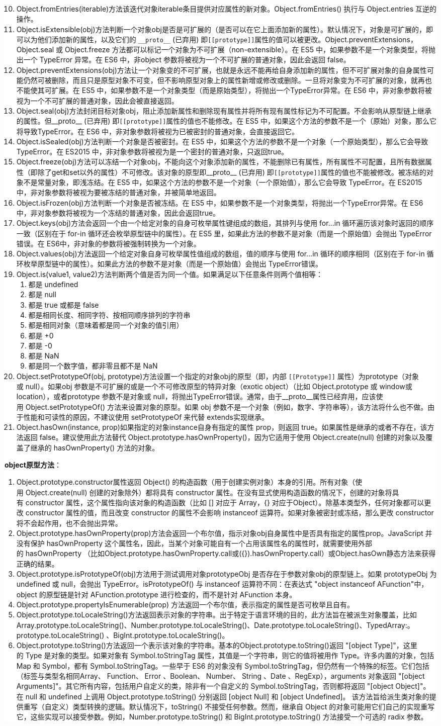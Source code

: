 10. Object.fromEntries(iterable)方法该迭代对象iterable条目提供对应属性的新对象。Object.fromEntries() 执行与 Object.entries 互逆的操作。
11. Object.isExtensible(obj)方法判断一个对象obj是否是可扩展的（是否可以在它上面添加新的属性）。默认情况下，对象是可扩展的，即可以为他们添加新的属性，以及它们的 `__proto__` (已弃用) 即`[[prototype]]`属性的值可以被更改。Object.preventExtensions，Object.seal 或 Object.freeze 方法都可以标记一个对象为不可扩展（non-extensible）。在 ES5 中，如果参数不是一个对象类型，将抛出一个 TypeError 异常。在 ES6 中，非object 参数将被视为一个不可扩展的普通对象，因此会返回 false。
12. Object.preventExtensions(obj)方法让一个对象变的不可扩展，也就是永远不能再给自身添加新的属性，但不可扩展对象的自身属性可能仍然可被删除，而且只是原型对象不可变，但不影响原型对象上的属性新增或修改或删除。一旦将对象变为不可扩展的对象，就再也不能使其可扩展。在 ES5 中，如果参数不是一个对象类型（而是原始类型），将抛出一个TypeError异常。在 ES6 中，非对象参数将被视为一个不可扩展的普通对象，因此会被直接返回。
13. Object.seal(obj)方法封闭目标对象obj，阻止添加新属性和删除现有属性并将所有现有属性标记为不可配置。不会影响从原型链上继承的属性。但__proto__ (已弃用) 即`[[prototype]]`属性的值也不能修改。在 ES5 中，如果这个方法的参数不是一个（原始）对象，那么它将导致TypeError。在 ES6 中，非对象参数将被视为已被密封的普通对象，会直接返回它。
14. Object.isSealed(obj)方法判断一个对象是否被密封。在 ES5 中，如果这个方法的参数不是一个对象（一个原始类型），那么它会导致TypeError。在 ES2015 中，非对象参数将被视为是一个密封的普通对象，只返回true。
15. Object.freeze(obj)方法可以冻结一个对象obj，不能向这个对象添加新的属性，不能删除已有属性，所有属性不可配置，且所有数据属性（即除了get和set以外的属性）不可修改。该对象的原型即__proto__ (已弃用) 即`[[prototype]]`属性的值也不能被修改。被冻结的对象不是常量对象，即浅冻结。在 ES5 中，如果这个方法的参数不是一个对象（一个原始值），那么它会导致 TypeError。在 ES2015 中，非对象参数将被视为要被冻结的普通对象，并被简单地返回。
16. Object.isFrozen(obj)方法判断一个对象是否被冻结。在 ES5 中，如果参数不是一个对象类型，将抛出一个TypeError异常。在 ES6 中，非对象参数将被视为一个冻结的普通对象，因此会返回true。
17. Object.keys(obj)方法会返回一个由一个给定对象的自身可枚举属性键组成的数组，其排列与使用 for...in 循环遍历该对象时返回的顺序一致（区别在于 for-in 循环还会枚举原型链中的属性）。在 ES5 里，如果此方法的参数不是对象（而是一个原始值）会抛出 TypeError错误。在 ES6中，非对象的参数将被强制转换为一个对象。
18. Object.values(obj)方法返回一个给定对象自身可枚举属性值组成的数组，值的顺序与使用 for...in 循环的顺序相同（区别在于 for-in 循环枚举原型链中的属性）。如果此方法的参数不是对象（而是一个原始值）会抛出 TypeError错误。
19. Object.is(value1, value2)方法判断两个值是否为同一个值。如果满足以下任意条件则两个值相等： 
    1. 都是 undefined 
    2. 都是 null 
    3. 都是 true 或都是 false 
    4. 都是相同长度、相同字符、按相同顺序排列的字符串 
    5. 都是相同对象（意味着都是同一个对象的值引用） 
    6. 都是 +0 
    7. 都是 -0 
    8. 都是 NaN 
    9. 都是同一个数字值，都非零且都不是 NaN
20. Object.setPrototypeOf(obj, prototype)方法设置一个指定的对象obj的原型（即，内部 `[[Prototype]]` 属性）为prototype（对象或 null）。如果obj 参数是不可扩展的或是一个不可修改原型的特异对象（exotic object）（比如 Object.prototype 或 window或location），或者prototype 参数不是对象或 null，将抛出TypeError错误。通常，由于__proto__属性已经弃用，应该使用 Object.setPrototypeOf() 方法来设置对象的原型。如果 obj 参数不是一个对象（例如，数字、字符串等），该方法将什么也不做。由于性能和可读性的原因，不建议使用 setPrototypeOf 来代替 extends实现继承。
21. Object.hasOwn(instance, prop)如果指定的对象instance自身有指定的属性 prop，则返回 true。如果属性是继承的或者不存在，该方法返回 false。建议使用此方法替代 Object.prototype.hasOwnProperty()，因为它适用于使用 Object.create(null) 创建的对象以及覆盖了继承的 hasOwnProperty() 方法的对象。

**object原型方法**：
1. Object.prototype.constructor属性返回 Object() 的构造函数（用于创建实例对象）本身的引用。所有对象（使用 Object.create(null) 创建的对象除外）都将具有 constructor 属性。在没有显式使用构造函数的情况下，创建的对象将具有 constructor 属性，这个属性指向该对象的构造函数（比如 [] 对应于 Array，{} 对应于Object）。除基本类型外，任何对象都可以更改 constructor 属性的值，而且改变 constructor 的属性不会影响 instanceof 运算符。如果对象被密封或冻结，那么更改 constructor 将不会起作用，也不会抛出异常。
2. Object.prototype.hasOwnProperty(prop)方法会返回一个布尔值，指示对象obj自身属性中是否具有指定的属性prop。JavaScript 并没有保护 hasOwnProperty 这个属性名，因此，当某个对象可能自有一个占用该属性名的属性时，就需要使用外部的 hasOwnProperty （比如Object.prototype.hasOwnProperty.call或({}).hasOwnProperty.call）或Object.hasOwn静态方法来获得正确的结果。
3. Object.prototype.isPrototypeOf(obj)方法用于测试调用对象prototypeObj 是否存在于参数对象obj的原型链上。如果 prototypeObj 为 undefined 或 null，会抛出 TypeError。isPrototypeOf() 与 instanceof 运算符不同：在表达式 "object instanceof AFunction"中，object 的原型链是针对 AFunction.prototype 进行检查的，而不是针对 AFunction 本身。
4. Object.prototype.propertyIsEnumerable(prop) 方法返回一个布尔值，表示指定的属性是否可枚举且自有。
5. Object.prototype.toLocaleString()方法返回表示对象的字符串。出于特定于语言环境的目的，此方法旨在被派生对象覆盖，比如Array.prototype.toLocaleString()、Number.prototype.toLocaleString()、Date.prototype.toLocaleString()、TypedArray:。prototype.toLocaleString() 、BigInt.prototype.toLocaleString()。
6. Object.prototype.toString()方法返回一个表示该对象的字符串。基本的Object.prototype.toString()返回 "[object Type]"，这里的 Type 是对象的类型。如果对象有 Symbol.toStringTag 属性，其值是一个字符串，则它的值将被用作 Type。许多内置的对象，包括 Map 和 Symbol，都有 Symbol.toStringTag。一些早于 ES6 的对象没有 Symbol.toStringTag，但仍然有一个特殊的标签。它们包括（标签与类型名相同Array、 Function、 Error 、Boolean、 Number、 String 、Date 、RegExp），arguments 对象返回 "[object Arguments]"。其它所有内容，包括用户自定义的类，除非有一个自定义的 Symbol.toStringTag，否则都将返回 "[object Object]"。 在 null 和 undefined 上调用 Object.prototype.toString() 分别返回 [object Null] 和 [object Undefined]。
该方法旨给派生类对象的提供重写（自定义）类型转换的逻辑。默认情况下，toString() 不接受任何参数。然而，继承自 Object 的对象可能用它们自己的实现重写它，这些实现可以接受参数。例如，Number.prototype.toString() 和 BigInt.prototype.toString() 方法接受一个可选的 radix 参数。